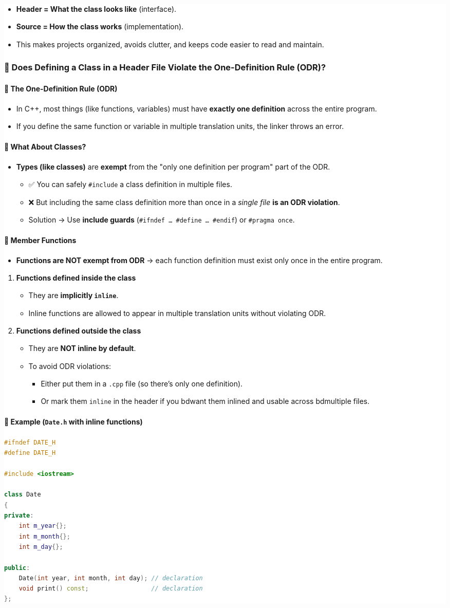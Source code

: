 - **Header = What the class looks like** (interface).
    
- **Source = How the class works** (implementation).
    
- This makes projects organized, avoids clutter, and keeps code easier to read and maintain.

### 📘 Does Defining a Class in a Header File Violate the One-Definition Rule (ODR)?

#### 🔹 The One-Definition Rule (ODR)

- In C++, most things (like functions, variables) must have **exactly one definition** across the entire program.
    
- If you define the same function or variable in multiple translation units, the linker throws an error.

#### 🔹 What About Classes?

- **Types (like classes)** are **exempt** from the "only one definition per program" part of the ODR.
    
    - ✅ You can safely `#include` a class definition in multiple files.
        
    - ❌ But including the same class definition more than once in a _single file_ **is an ODR violation**.
        
    - Solution → Use **include guards** (`#ifndef … #define … #endif`) or `#pragma once`.

#### 🔹 Member Functions

- **Functions are NOT exempt from ODR** → each function definition must exist only once in the entire program.
    

1. **Functions defined inside the class**
    
    - They are **implicitly `inline`**.
        
    - Inline functions are allowed to appear in multiple translation units without violating ODR.
        
2. **Functions defined outside the class**
    
    - They are **NOT inline by default**.
        
    - To avoid ODR violations:
        
        - Either put them in a `.cpp` file (so there’s only one definition).
            
        - Or mark them `inline` in the header if you bdwant them inlined and usable across bdmultiple files.

#### 🔹 Example (`Date.h` with inline functions)

```cpp
#ifndef DATE_H
#define DATE_H

#include <iostream>

class Date
{
private:
    int m_year{};
    int m_month{};
    int m_day{};

public:
    Date(int year, int month, int day); // declaration
    void print() const;                 // declaration
};

```